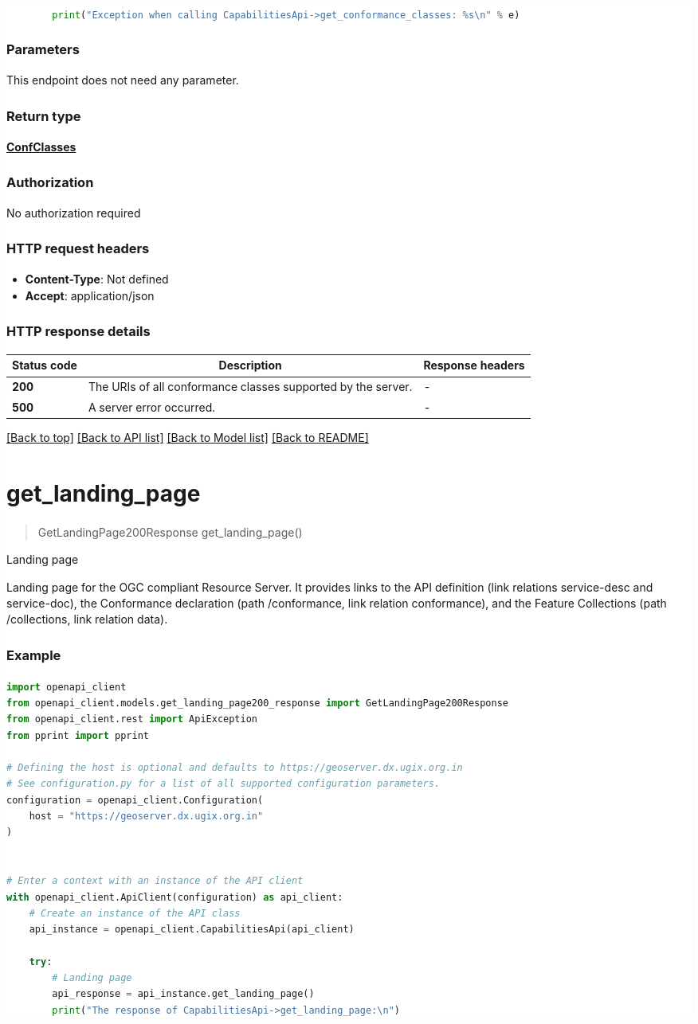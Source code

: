 ```python
        print("Exception when calling CapabilitiesApi->get_conformance_classes: %s\n" % e)
```



### Parameters

This endpoint does not need any parameter.

### Return type

[**ConfClasses**](ConfClasses.md)

### Authorization

No authorization required

### HTTP request headers

 - **Content-Type**: Not defined
 - **Accept**: application/json

### HTTP response details

| Status code | Description | Response headers |
|-------------|-------------|------------------|
**200** | The URIs of all conformance classes supported by the server. |  -  |
**500** | A server error occurred. |  -  |

[[Back to top]](#) [[Back to API list]](../README.md#documentation-for-api-endpoints) [[Back to Model list]](../README.md#documentation-for-models) [[Back to README]](../README.md)

# **get_landing_page**
> GetLandingPage200Response get_landing_page()

Landing page

Landing page for the OGC compliant Resource Server. It provides links to the API definition (link relations service-desc and service-doc), the Conformance declaration (path /conformance, link relation conformance), and the Feature Collections (path /collections, link relation data). 

### Example


```python
import openapi_client
from openapi_client.models.get_landing_page200_response import GetLandingPage200Response
from openapi_client.rest import ApiException
from pprint import pprint

# Defining the host is optional and defaults to https://geoserver.dx.ugix.org.in
# See configuration.py for a list of all supported configuration parameters.
configuration = openapi_client.Configuration(
    host = "https://geoserver.dx.ugix.org.in"
)


# Enter a context with an instance of the API client
with openapi_client.ApiClient(configuration) as api_client:
    # Create an instance of the API class
    api_instance = openapi_client.CapabilitiesApi(api_client)

    try:
        # Landing page
        api_response = api_instance.get_landing_page()
        print("The response of CapabilitiesApi->get_landing_page:\n")
```